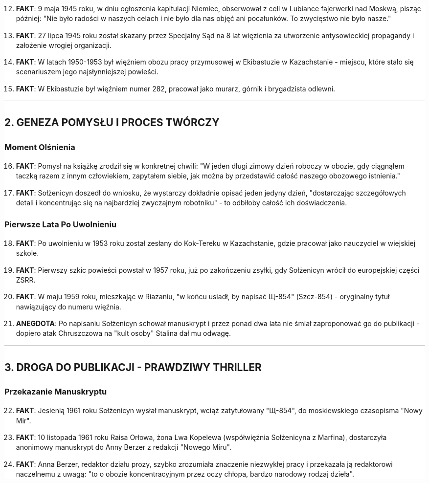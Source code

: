 12. **FAKT**: 9 maja 1945 roku, w dniu ogłoszenia kapitulacji Niemiec, obserwował z celi w Lubiance fajerwerki nad Moskwą, pisząc później: "Nie było radości w naszych celach i nie było dla nas objęć ani pocałunków. To zwycięstwo nie było nasze."

13. **FAKT**: 27 lipca 1945 roku został skazany przez Specjalny Sąd na 8 lat więzienia za utworzenie antysowieckiej propagandy i założenie wrogiej organizacji.

14. **FAKT**: W latach 1950-1953 był więźniem obozu pracy przymusowej w Ekibastuzie w Kazachstanie - miejscu, które stało się scenariuszem jego najsłynniejszej powieści.

15. **FAKT**: W Ekibastuzie był więźniem numer 282, pracował jako murarz, górnik i brygadzista odlewni.

---

## 2. GENEZA POMYSŁU I PROCES TWÓRCZY

### Moment Olśnienia

16. **FAKT**: Pomysł na książkę zrodził się w konkretnej chwili: "W jeden długi zimowy dzień roboczy w obozie, gdy ciągnąłem taczką razem z innym człowiekiem, zapytałem siebie, jak można by przedstawić całość naszego obozowego istnienia."

17. **FAKT**: Sołżenicyn doszedł do wniosku, że wystarczy dokładnie opisać jeden jedyny dzień, "dostarczając szczegółowych detali i koncentrując się na najbardziej zwyczajnym robotniku" - to odbiłoby całość ich doświadczenia.

### Pierwsze Lata Po Uwolnieniu

18. **FAKT**: Po uwolnieniu w 1953 roku został zesłany do Kok-Tereku w Kazachstanie, gdzie pracował jako nauczyciel w wiejskiej szkole.

19. **FAKT**: Pierwszy szkic powieści powstał w 1957 roku, już po zakończeniu zsyłki, gdy Sołżenicyn wrócił do europejskiej części ZSRR.

20. **FAKT**: W maju 1959 roku, mieszkając w Riazaniu, "w końcu usiadł, by napisać Щ-854" (Szcz-854) - oryginalny tytuł nawiązujący do numeru więźnia.

21. **ANEGDOTA**: Po napisaniu Sołżenicyn schował manuskrypt i przez ponad dwa lata nie śmiał zaproponować go do publikacji - dopiero atak Chruszczowa na "kult osoby" Stalina dał mu odwagę.

---

## 3. DROGA DO PUBLIKACJI - PRAWDZIWY THRILLER

### Przekazanie Manuskryptu

22. **FAKT**: Jesienią 1961 roku Sołżenicyn wysłał manuskrypt, wciąż zatytułowany "Щ-854", do moskiewskiego czasopisma "Nowy Mir".

23. **FAKT**: 10 listopada 1961 roku Raisa Orłowa, żona Lwa Kopelewa (współwięźnia Sołżenicyna z Marfina), dostarczyła anonimowy manuskrypt do Anny Berzer z redakcji "Nowego Miru".

24. **FAKT**: Anna Berzer, redaktor działu prozy, szybko zrozumiała znaczenie niezwykłej pracy i przekazała ją redaktorowi naczelnemu z uwagą: "to o obozie koncentracyjnym przez oczy chłopa, bardzo narodowy rodzaj dzieła".
